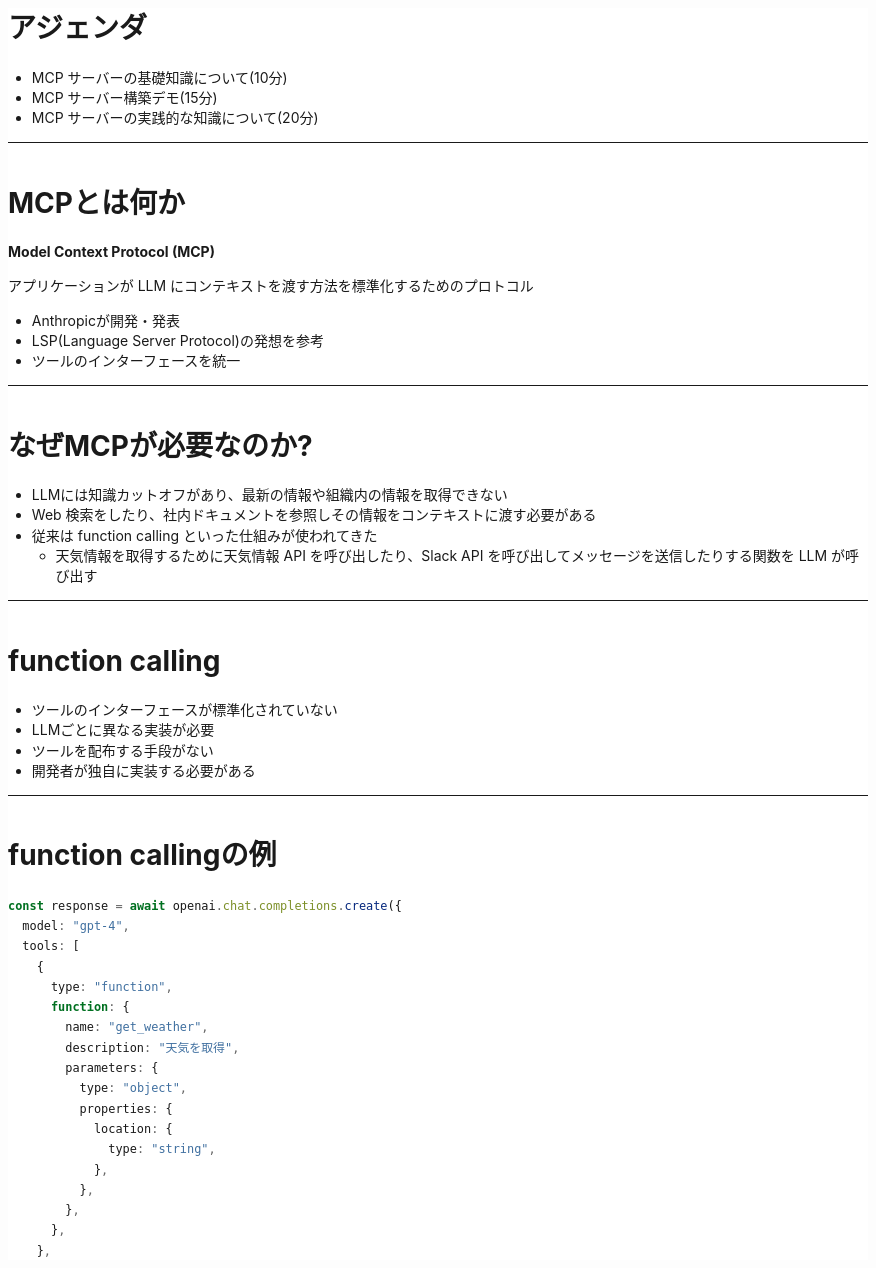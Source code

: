 # アジェンダ

- MCP サーバーの基礎知識について(10分)
- MCP サーバー構築デモ(15分)
- MCP サーバーの実践的な知識について(20分)

---

# MCPとは何か

**Model Context Protocol (MCP)**

アプリケーションが LLM にコンテキストを渡す方法を標準化するためのプロトコル

- Anthropicが開発・発表
- LSP(Language Server Protocol)の発想を参考
- ツールのインターフェースを統一

---

# なぜMCPが必要なのか?

- LLMには知識カットオフがあり、最新の情報や組織内の情報を取得できない
- Web 検索をしたり、社内ドキュメントを参照しその情報をコンテキストに渡す必要がある
- 従来は function calling といった仕組みが使われてきた
  - 天気情報を取得するために天気情報 API を呼び出したり、Slack API を呼び出してメッセージを送信したりする関数を LLM が呼び出す

---

# function calling

- ツールのインターフェースが標準化されていない
- LLMごとに異なる実装が必要
- ツールを配布する手段がない
- 開発者が独自に実装する必要がある

---

# function callingの例

<div class="grid">

<div>

```typescript
const response = await openai.chat.completions.create({
  model: "gpt-4",
  tools: [
    {
      type: "function",
      function: {
        name: "get_weather",
        description: "天気を取得",
        parameters: {
          type: "object",
          properties: {
            location: {
              type: "string",
            },
          },
        },
      },
    },
```